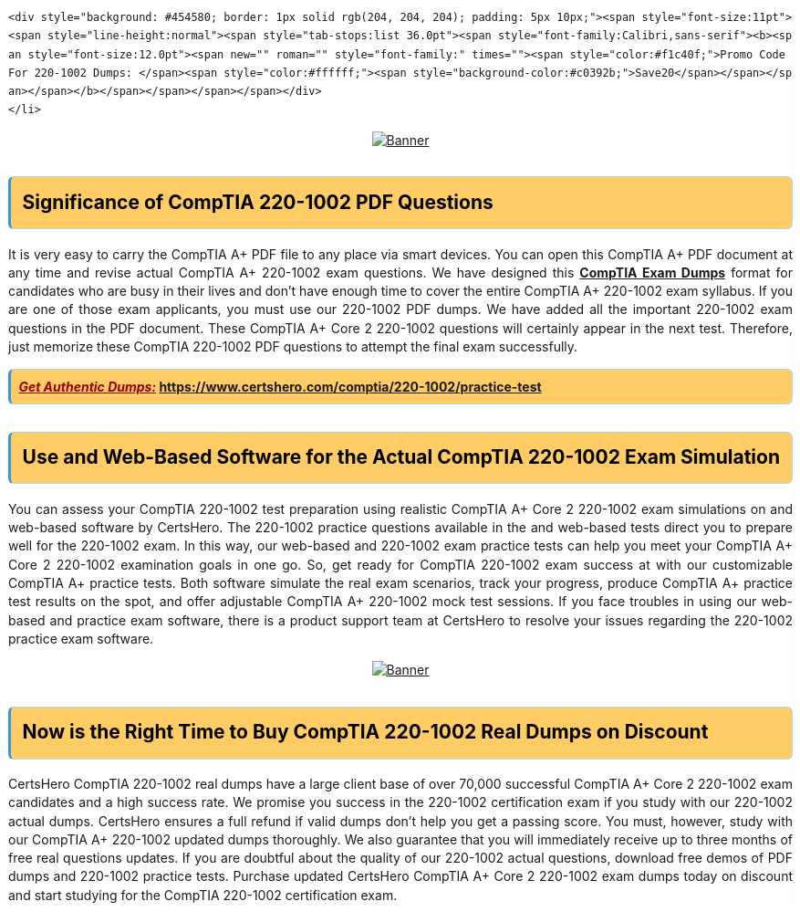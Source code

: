 	<div style="background: #454580; border: 1px solid rgb(204, 204, 204); padding: 5px 10px;"><span style="font-size:11pt"><span style="line-height:normal"><span style="tab-stops:list 36.0pt"><span style="font-family:Calibri,sans-serif"><b><span style="font-size:12.0pt"><span new="" roman="" style="font-family:" times=""><span style="color:#f1c40f;">Promo Code For 220-1002 Dumps: </span><span style="color:#ffffff;"><span style="background-color:#c0392b;">Save20</span></span></span></span></b></span></span></span></span></div>
	</li>
</ul>

<p style="text-align: center;"><a href="https://www.certshero.com/product-detail/220-1002"><img width="100%" src="https://i.imgur.com/UZuq4Dk.jpg" alt="Banner"/></a></p>

<h2><strong><span style="display:block; color:#000000; background:#ffcc66; border: 0.5px solid #AED6F1 ; border-left: 3px solid #3498DB; padding: .6em; border-radius: 6px;">Significance of CompTIA 220-1002 PDF Questions</span></strong></h2>

<p style="text-align: justify;">It is very easy to carry the CompTIA A+ PDF file to any place via smart devices. You can open this CompTIA A+ PDF document at any time and revise actual CompTIA A+ 220-1002 exam questions. We have designed this <a href="https://www.certshero.com/comptia"><strong> CompTIA Exam Dumps</strong></a> format for candidates who are busy in their lives and don’t have enough time to cover the entire CompTIA A+ 220-1002 exam syllabus. If you are one of those exam applicants, you must use our 220-1002 PDF dumps. We have added all the important 220-1002 exam questions in the PDF document. These CompTIA A+ Core 2 220-1002 questions will certainly appear in the next test. Therefore, just memorize these CompTIA 220-1002 PDF questions to attempt the final exam successfully.</p>

<p><strong><span style="display:block; color:#990000; background:#ffcc66; border: 0.5px solid #AED6F1 ; border-left: 3px solid #3498DB; padding: .6em; border-radius: 6px;"><span style="font-size:14px;"><u><i>Get Authentic Dumps:</i></u></span> <a href="https://www.certshero.com/comptia/220-1002/practice-test">https://www.certshero.com/comptia/220-1002/practice-test</a></span></strong></p>

<h2><strong><span style="display:block; color:#000000; background:#ffcc66; border: 0.5px solid #AED6F1 ; border-left: 3px solid #3498DB; padding: .6em; border-radius: 6px;">Use and Web-Based Software for the Actual CompTIA 220-1002 Exam Simulation</span></strong></h2>

<p style="text-align: justify;">You can assess your CompTIA 220-1002 test preparation using realistic CompTIA A+ Core 2 220-1002 exam simulations on and web-based software by CertsHero. The 220-1002 practice questions available in the and web-based tests direct you to prepare well for the 220-1002 exam. In this way, our web-based and 220-1002 exam practice tests can help you meet your CompTIA A+ Core 2 220-1002 examination goals in one go. So, get ready for CompTIA 220-1002 exam success at with our customizable CompTIA A+ practice tests. Both software simulate the real exam scenarios, track your progress, produce CompTIA A+ practice test results on the spot, and offer adjustable CompTIA A+ 220-1002 mock test sessions. If you face troubles in using our web-based and practice exam software, there is a product support team at CertsHero to resolve your issues regarding the 220-1002 practice exam software.</p>

<p style="text-align: center;"><a href="https://www.certshero.com/product-detail/220-1002"><img width="100%" src="https://i.redd.it/vixpkfso1g981.jpg" alt="Banner"/></a></p>

<h2><strong><span style="display:block; color:#000000; background:#ffcc66; border: 0.5px solid #AED6F1 ; border-left: 3px solid #3498DB; padding: .6em; border-radius: 6px;">Now is the Right Time to Buy CompTIA 220-1002 Real Dumps on Discount</span></strong></h2>

<p style="text-align: justify;">CertsHero CompTIA 220-1002 real dumps have a large client base of over 70,000 successful CompTIA A+ Core 2 220-1002 exam candidates and a high success rate. We promise you success in the 220-1002 certification exam if you study with our 220-1002 actual dumps. CertsHero ensures a full refund if valid dumps don’t help you get a passing score. You must, however, study with our CompTIA A+ 220-1002 updated dumps thoroughly. We also guarantee that you will immediately receive up to three months of free real questions updates. If you are doubtful about the quality of our 220-1002 actual questions, download free demos of PDF dumps and 220-1002 practice tests. Purchase updated CertsHero CompTIA A+ Core 2 220-1002 exam dumps today on discount and start studying for the CompTIA 220-1002 certification exam.</p>
